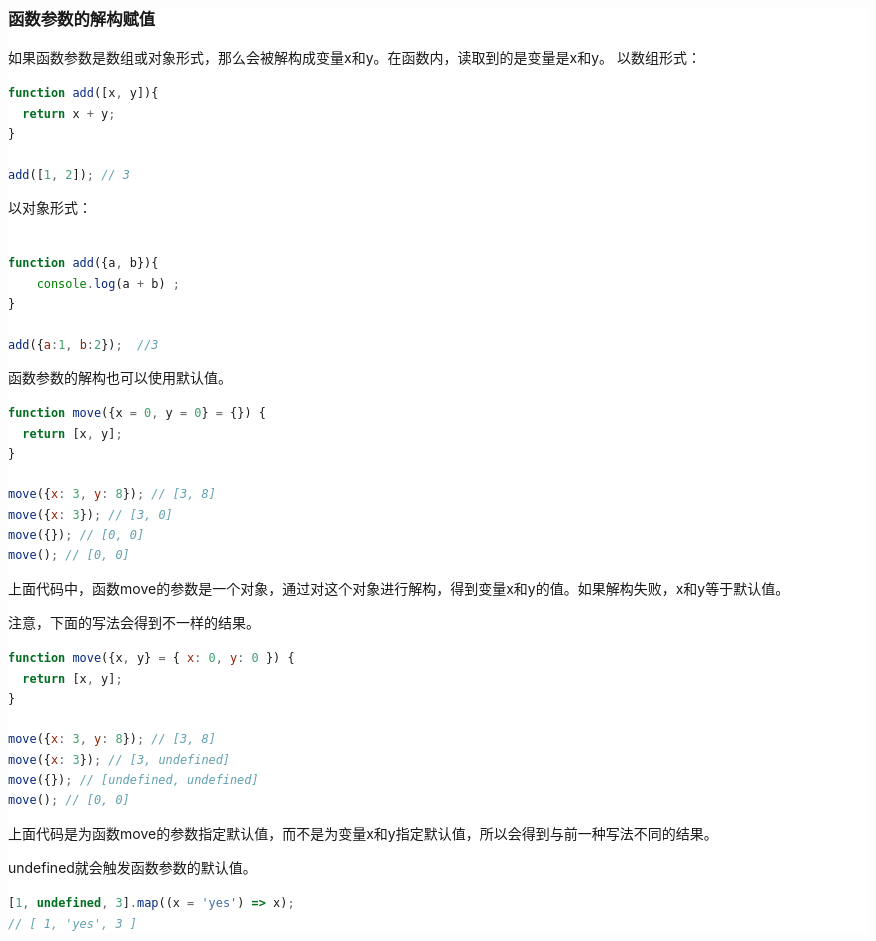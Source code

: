 
### 函数参数的解构赋值
如果函数参数是数组或对象形式，那么会被解构成变量x和y。在函数内，读取到的是变量是x和y。
以数组形式：
```JavaScript
function add([x, y]){
  return x + y;
}

add([1, 2]); // 3
```
以对象形式：

```JavaScript

function add({a, b}){
    console.log(a + b) ;
}

add({a:1, b:2});  //3
```
函数参数的解构也可以使用默认值。

```JavaScript
function move({x = 0, y = 0} = {}) {
  return [x, y];
}

move({x: 3, y: 8}); // [3, 8]
move({x: 3}); // [3, 0]
move({}); // [0, 0]
move(); // [0, 0]
```
上面代码中，函数move的参数是一个对象，通过对这个对象进行解构，得到变量x和y的值。如果解构失败，x和y等于默认值。

注意，下面的写法会得到不一样的结果。

```JavaScript
function move({x, y} = { x: 0, y: 0 }) {
  return [x, y];
}

move({x: 3, y: 8}); // [3, 8]
move({x: 3}); // [3, undefined]
move({}); // [undefined, undefined]
move(); // [0, 0]
```
上面代码是为函数move的参数指定默认值，而不是为变量x和y指定默认值，所以会得到与前一种写法不同的结果。

undefined就会触发函数参数的默认值。

```JavaScript
[1, undefined, 3].map((x = 'yes') => x);
// [ 1, 'yes', 3 ]
```

